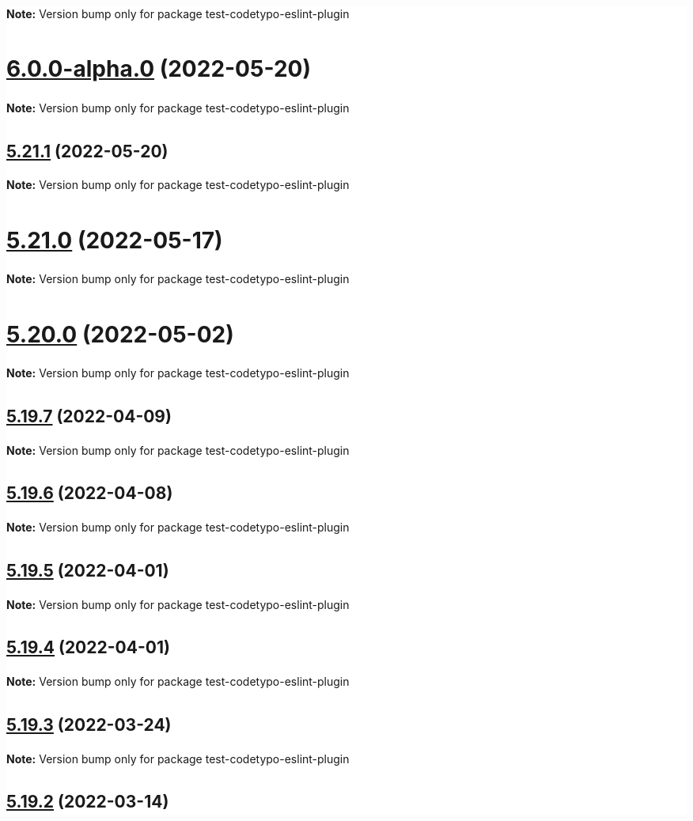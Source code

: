 **Note:** Version bump only for package test-codetypo-eslint-plugin

# [6.0.0-alpha.0](https://github.com/khulnasoft/codetypo/compare/v5.21.1...v6.0.0-alpha.0) (2022-05-20)

**Note:** Version bump only for package test-codetypo-eslint-plugin

## [5.21.1](https://github.com/khulnasoft/codetypo/compare/v5.21.0...v5.21.1) (2022-05-20)

**Note:** Version bump only for package test-codetypo-eslint-plugin

# [5.21.0](https://github.com/khulnasoft/codetypo/compare/v5.20.0...v5.21.0) (2022-05-17)

**Note:** Version bump only for package test-codetypo-eslint-plugin

# [5.20.0](https://github.com/khulnasoft/codetypo/compare/v5.19.7...v5.20.0) (2022-05-02)

**Note:** Version bump only for package test-codetypo-eslint-plugin

## [5.19.7](https://github.com/khulnasoft/codetypo/compare/v5.19.6...v5.19.7) (2022-04-09)

**Note:** Version bump only for package test-codetypo-eslint-plugin

## [5.19.6](https://github.com/khulnasoft/codetypo/compare/v5.19.5...v5.19.6) (2022-04-08)

**Note:** Version bump only for package test-codetypo-eslint-plugin

## [5.19.5](https://github.com/khulnasoft/codetypo/compare/v5.19.4...v5.19.5) (2022-04-01)

**Note:** Version bump only for package test-codetypo-eslint-plugin

## [5.19.4](https://github.com/khulnasoft/codetypo/compare/v5.19.3...v5.19.4) (2022-04-01)

**Note:** Version bump only for package test-codetypo-eslint-plugin

## [5.19.3](https://github.com/khulnasoft/codetypo/compare/v5.19.2...v5.19.3) (2022-03-24)

**Note:** Version bump only for package test-codetypo-eslint-plugin

## [5.19.2](https://github.com/khulnasoft/codetypo/compare/v5.19.1...v5.19.2) (2022-03-14)
